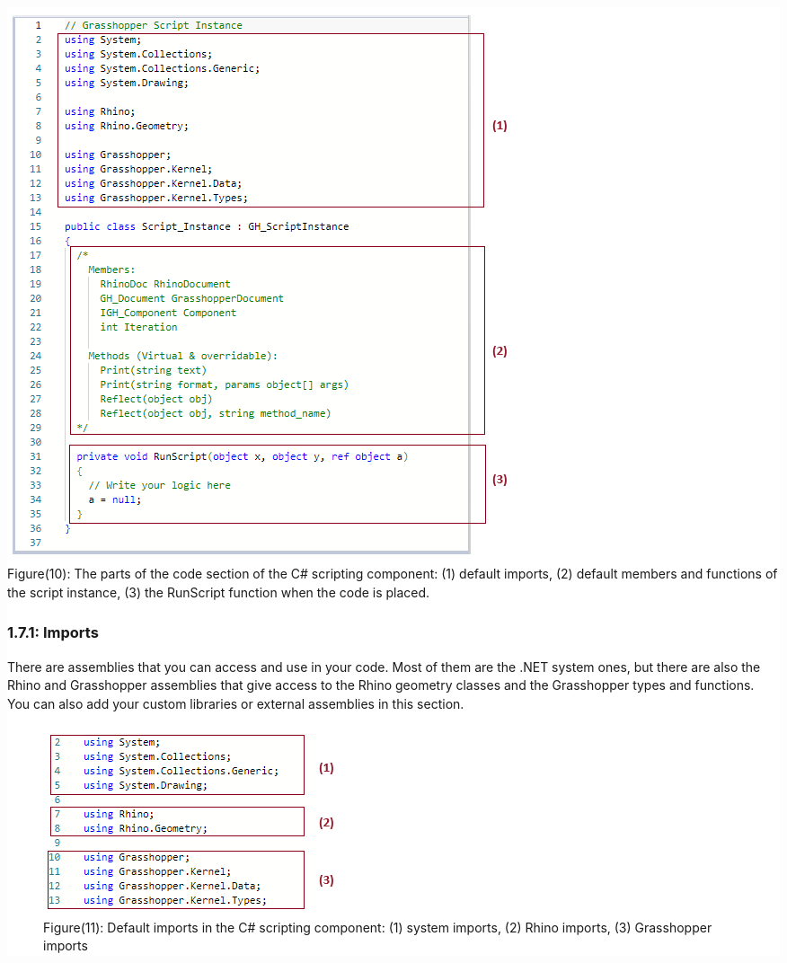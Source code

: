    <img src="script_parts.png">
   <figcaption>Figure(10): The parts of the code section of the C# scripting component: (1) default imports, (2) default members and functions of the script instance, (3) the RunScript function when the code is placed.</figcaption>
</figure>

### 1.7.1: Imports

There are assemblies that you can access and use in your code. Most of them are the .NET system ones, but there are also the Rhino and Grasshopper assemblies that give access to the Rhino geometry classes and the Grasshopper types and functions. You can also add your custom libraries or external assemblies in this section.

<figure>
   <img src="imports.png">
   <figcaption>Figure(11): Default imports in the C# scripting component: (1) system imports, (2) Rhino imports, (3) Grasshopper imports</figcaption>
</figure>
